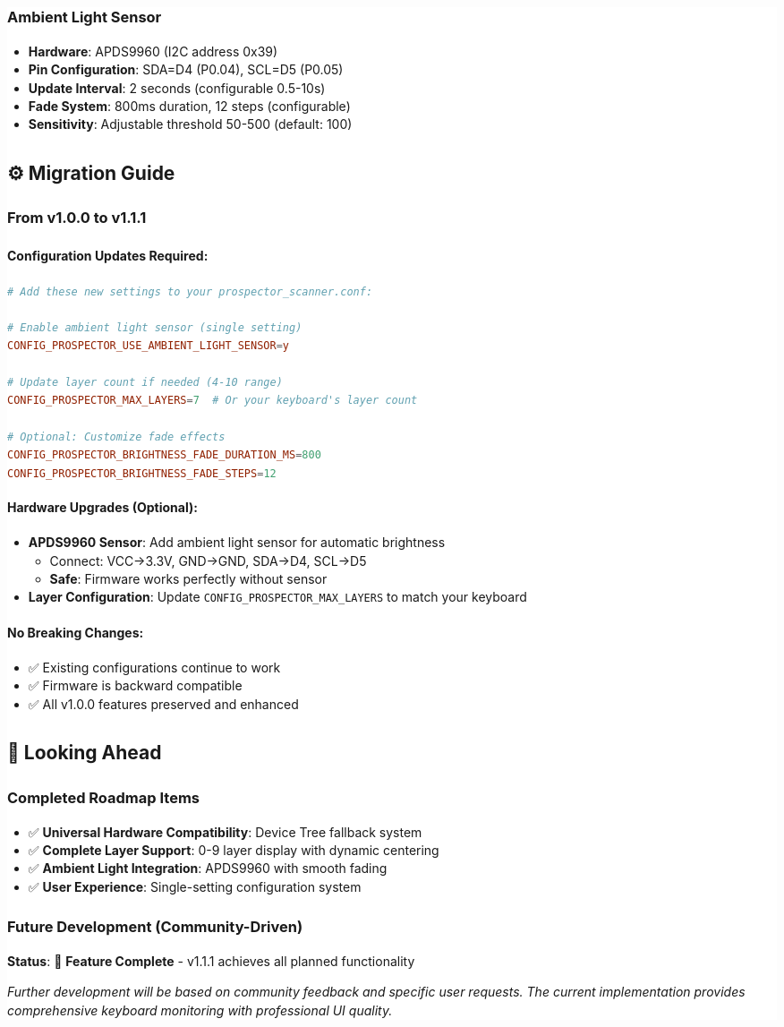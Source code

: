 ### **Ambient Light Sensor**
- **Hardware**: APDS9960 (I2C address 0x39)
- **Pin Configuration**: SDA=D4 (P0.04), SCL=D5 (P0.05)
- **Update Interval**: 2 seconds (configurable 0.5-10s)
- **Fade System**: 800ms duration, 12 steps (configurable)
- **Sensitivity**: Adjustable threshold 50-500 (default: 100)

## ⚙️ **Migration Guide**

### **From v1.0.0 to v1.1.1**

#### **Configuration Updates Required**:
```conf
# Add these new settings to your prospector_scanner.conf:

# Enable ambient light sensor (single setting)
CONFIG_PROSPECTOR_USE_AMBIENT_LIGHT_SENSOR=y

# Update layer count if needed (4-10 range)
CONFIG_PROSPECTOR_MAX_LAYERS=7  # Or your keyboard's layer count

# Optional: Customize fade effects
CONFIG_PROSPECTOR_BRIGHTNESS_FADE_DURATION_MS=800
CONFIG_PROSPECTOR_BRIGHTNESS_FADE_STEPS=12
```

#### **Hardware Upgrades (Optional)**:
- **APDS9960 Sensor**: Add ambient light sensor for automatic brightness
  - Connect: VCC→3.3V, GND→GND, SDA→D4, SCL→D5
  - **Safe**: Firmware works perfectly without sensor
- **Layer Configuration**: Update `CONFIG_PROSPECTOR_MAX_LAYERS` to match your keyboard

#### **No Breaking Changes**:
- ✅ Existing configurations continue to work
- ✅ Firmware is backward compatible
- ✅ All v1.0.0 features preserved and enhanced

## 🔮 **Looking Ahead**

### **Completed Roadmap Items**
- ✅ **Universal Hardware Compatibility**: Device Tree fallback system
- ✅ **Complete Layer Support**: 0-9 layer display with dynamic centering
- ✅ **Ambient Light Integration**: APDS9960 with smooth fading
- ✅ **User Experience**: Single-setting configuration system

### **Future Development** (Community-Driven)
**Status**: 🎯 **Feature Complete** - v1.1.1 achieves all planned functionality

*Further development will be based on community feedback and specific user requests. The current implementation provides comprehensive keyboard monitoring with professional UI quality.*
